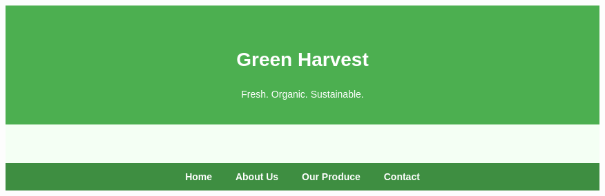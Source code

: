 <!DOCTYPE html>
<html lang="en">
<head>
  <meta charset="UTF-8">
  <meta name="viewport" content="width=device-width, initial-scale=1">
  <title>Green Harvest</title>
  <style>
    body {
      font-family: Arial, sans-serif;
      background-color: #f4fff4;
      margin: 0;
      padding: 0;
    }
    header {
      background-color: #4CAF50;
      color: white;
      padding: 20px;
      text-align: center;
    }
    nav {
      background-color: #3e8e41;
      padding: 10px;
      text-align: center;
    }
    nav a {
      color: white;
      margin: 0 15px;
      text-decoration: none;
      font-weight: bold;
    }
    section {
      padding: 20px;
    }
    footer {
      background-color: #4CAF50;
      color: white;
      text-align: center;
      padding: 15px;
      position: fixed;
      bottom: 0;
      width: 100%;
    }
  </style>
</head>
<body>

<header>
  <h1>Green Harvest</h1>
  <p>Fresh. Organic. Sustainable.</p>
</header>

<nav>
  <a href="#">Home</a>
  <a href="#">About Us</a>
  <a href="#">Our Produce</a>
  <a href="#">Contact</a>
</nav>
